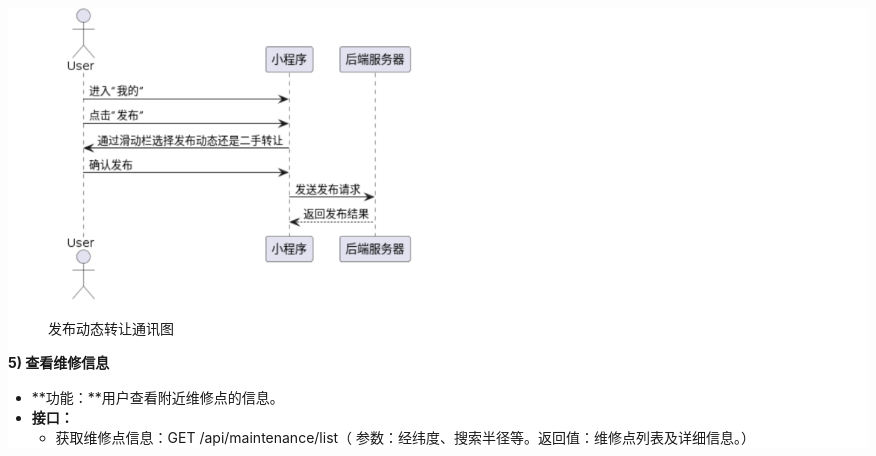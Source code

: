 <figure><img src=".gitbook/assets/通讯图-用户发布动态转让.png" alt="" width="375"><figcaption><p>发布动态转让通讯图</p></figcaption></figure>

**5) 查看维修信息**

* **功能：**用户查看附近维修点的信息。
* **接口：**
  * 获取维修点信息：GET /api/maintenance/list（ 参数：经纬度、搜索半径等。返回值：维修点列表及详细信息。）
